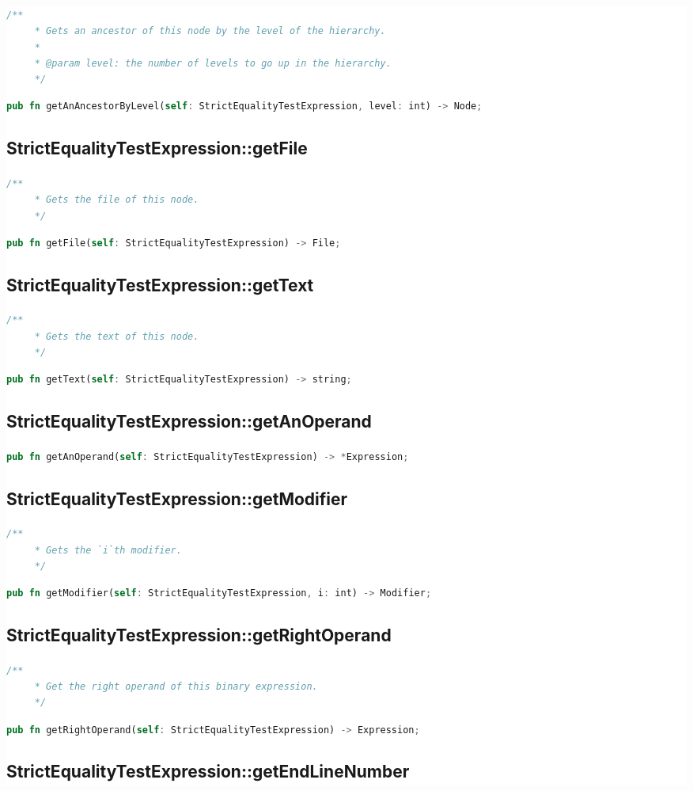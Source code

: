 ```rust
/**
     * Gets an ancestor of this node by the level of the hierarchy.
     *
     * @param level: the number of levels to go up in the hierarchy.
     */
```
```rust
pub fn getAnAncestorByLevel(self: StrictEqualityTestExpression, level: int) -> Node;
```
## StrictEqualityTestExpression::getFile

```rust
/**
     * Gets the file of this node.
     */
```
```rust
pub fn getFile(self: StrictEqualityTestExpression) -> File;
```
## StrictEqualityTestExpression::getText

```rust
/**
     * Gets the text of this node.
     */
```
```rust
pub fn getText(self: StrictEqualityTestExpression) -> string;
```
## StrictEqualityTestExpression::getAnOperand

```rust
pub fn getAnOperand(self: StrictEqualityTestExpression) -> *Expression;
```
## StrictEqualityTestExpression::getModifier

```rust
/**
     * Gets the `i`th modifier.
     */
```
```rust
pub fn getModifier(self: StrictEqualityTestExpression, i: int) -> Modifier;
```
## StrictEqualityTestExpression::getRightOperand

```rust
/**
     * Get the right operand of this binary expression.
     */
```
```rust
pub fn getRightOperand(self: StrictEqualityTestExpression) -> Expression;
```
## StrictEqualityTestExpression::getEndLineNumber
